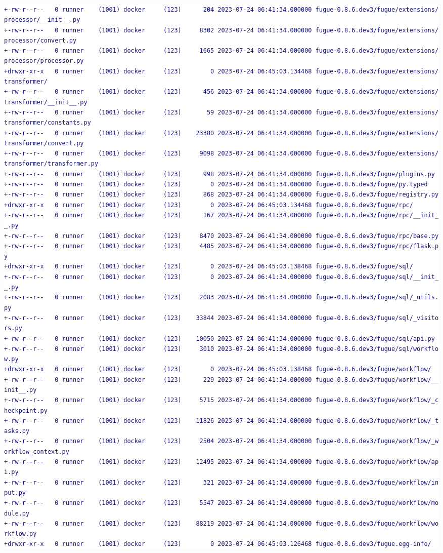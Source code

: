 ```diff
+-rw-r--r--   0 runner    (1001) docker     (123)      204 2023-07-24 06:41:34.000000 fugue-0.8.6.dev3/fugue/extensions/processor/__init__.py
+-rw-r--r--   0 runner    (1001) docker     (123)     8302 2023-07-24 06:41:34.000000 fugue-0.8.6.dev3/fugue/extensions/processor/convert.py
+-rw-r--r--   0 runner    (1001) docker     (123)     1665 2023-07-24 06:41:34.000000 fugue-0.8.6.dev3/fugue/extensions/processor/processor.py
+drwxr-xr-x   0 runner    (1001) docker     (123)        0 2023-07-24 06:45:03.134468 fugue-0.8.6.dev3/fugue/extensions/transformer/
+-rw-r--r--   0 runner    (1001) docker     (123)      456 2023-07-24 06:41:34.000000 fugue-0.8.6.dev3/fugue/extensions/transformer/__init__.py
+-rw-r--r--   0 runner    (1001) docker     (123)       59 2023-07-24 06:41:34.000000 fugue-0.8.6.dev3/fugue/extensions/transformer/constants.py
+-rw-r--r--   0 runner    (1001) docker     (123)    23380 2023-07-24 06:41:34.000000 fugue-0.8.6.dev3/fugue/extensions/transformer/convert.py
+-rw-r--r--   0 runner    (1001) docker     (123)     9098 2023-07-24 06:41:34.000000 fugue-0.8.6.dev3/fugue/extensions/transformer/transformer.py
+-rw-r--r--   0 runner    (1001) docker     (123)      998 2023-07-24 06:41:34.000000 fugue-0.8.6.dev3/fugue/plugins.py
+-rw-r--r--   0 runner    (1001) docker     (123)        0 2023-07-24 06:41:34.000000 fugue-0.8.6.dev3/fugue/py.typed
+-rw-r--r--   0 runner    (1001) docker     (123)      868 2023-07-24 06:41:34.000000 fugue-0.8.6.dev3/fugue/registry.py
+drwxr-xr-x   0 runner    (1001) docker     (123)        0 2023-07-24 06:45:03.134468 fugue-0.8.6.dev3/fugue/rpc/
+-rw-r--r--   0 runner    (1001) docker     (123)      167 2023-07-24 06:41:34.000000 fugue-0.8.6.dev3/fugue/rpc/__init__.py
+-rw-r--r--   0 runner    (1001) docker     (123)     8470 2023-07-24 06:41:34.000000 fugue-0.8.6.dev3/fugue/rpc/base.py
+-rw-r--r--   0 runner    (1001) docker     (123)     4485 2023-07-24 06:41:34.000000 fugue-0.8.6.dev3/fugue/rpc/flask.py
+drwxr-xr-x   0 runner    (1001) docker     (123)        0 2023-07-24 06:45:03.138468 fugue-0.8.6.dev3/fugue/sql/
+-rw-r--r--   0 runner    (1001) docker     (123)        0 2023-07-24 06:41:34.000000 fugue-0.8.6.dev3/fugue/sql/__init__.py
+-rw-r--r--   0 runner    (1001) docker     (123)     2083 2023-07-24 06:41:34.000000 fugue-0.8.6.dev3/fugue/sql/_utils.py
+-rw-r--r--   0 runner    (1001) docker     (123)    33844 2023-07-24 06:41:34.000000 fugue-0.8.6.dev3/fugue/sql/_visitors.py
+-rw-r--r--   0 runner    (1001) docker     (123)    10050 2023-07-24 06:41:34.000000 fugue-0.8.6.dev3/fugue/sql/api.py
+-rw-r--r--   0 runner    (1001) docker     (123)     3010 2023-07-24 06:41:34.000000 fugue-0.8.6.dev3/fugue/sql/workflow.py
+drwxr-xr-x   0 runner    (1001) docker     (123)        0 2023-07-24 06:45:03.138468 fugue-0.8.6.dev3/fugue/workflow/
+-rw-r--r--   0 runner    (1001) docker     (123)      229 2023-07-24 06:41:34.000000 fugue-0.8.6.dev3/fugue/workflow/__init__.py
+-rw-r--r--   0 runner    (1001) docker     (123)     5715 2023-07-24 06:41:34.000000 fugue-0.8.6.dev3/fugue/workflow/_checkpoint.py
+-rw-r--r--   0 runner    (1001) docker     (123)    11826 2023-07-24 06:41:34.000000 fugue-0.8.6.dev3/fugue/workflow/_tasks.py
+-rw-r--r--   0 runner    (1001) docker     (123)     2504 2023-07-24 06:41:34.000000 fugue-0.8.6.dev3/fugue/workflow/_workflow_context.py
+-rw-r--r--   0 runner    (1001) docker     (123)    12495 2023-07-24 06:41:34.000000 fugue-0.8.6.dev3/fugue/workflow/api.py
+-rw-r--r--   0 runner    (1001) docker     (123)      321 2023-07-24 06:41:34.000000 fugue-0.8.6.dev3/fugue/workflow/input.py
+-rw-r--r--   0 runner    (1001) docker     (123)     5547 2023-07-24 06:41:34.000000 fugue-0.8.6.dev3/fugue/workflow/module.py
+-rw-r--r--   0 runner    (1001) docker     (123)    88219 2023-07-24 06:41:34.000000 fugue-0.8.6.dev3/fugue/workflow/workflow.py
+drwxr-xr-x   0 runner    (1001) docker     (123)        0 2023-07-24 06:45:03.126468 fugue-0.8.6.dev3/fugue.egg-info/
```